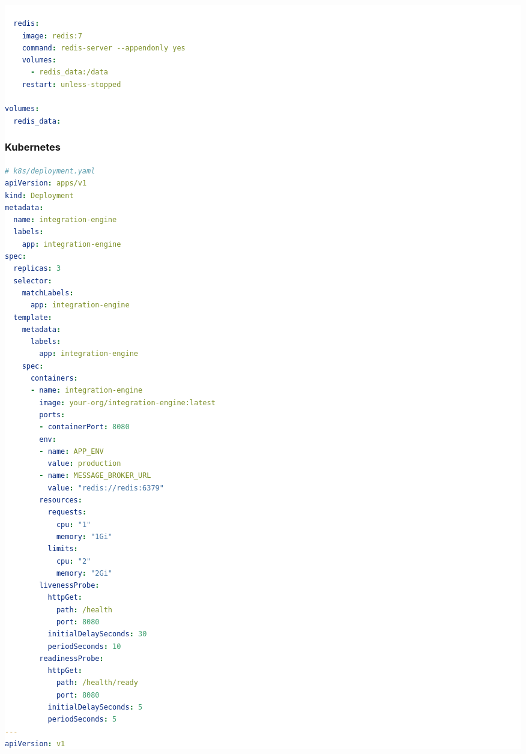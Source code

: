 ```yaml

  redis:
    image: redis:7
    command: redis-server --appendonly yes
    volumes:
      - redis_data:/data
    restart: unless-stopped

volumes:
  redis_data:
```

### Kubernetes

```yaml
# k8s/deployment.yaml
apiVersion: apps/v1
kind: Deployment
metadata:
  name: integration-engine
  labels:
    app: integration-engine
spec:
  replicas: 3
  selector:
    matchLabels:
      app: integration-engine
  template:
    metadata:
      labels:
        app: integration-engine
    spec:
      containers:
      - name: integration-engine
        image: your-org/integration-engine:latest
        ports:
        - containerPort: 8080
        env:
        - name: APP_ENV
          value: production
        - name: MESSAGE_BROKER_URL
          value: "redis://redis:6379"
        resources:
          requests:
            cpu: "1"
            memory: "1Gi"
          limits:
            cpu: "2"
            memory: "2Gi"
        livenessProbe:
          httpGet:
            path: /health
            port: 8080
          initialDelaySeconds: 30
          periodSeconds: 10
        readinessProbe:
          httpGet:
            path: /health/ready
            port: 8080
          initialDelaySeconds: 5
          periodSeconds: 5
---
apiVersion: v1
```